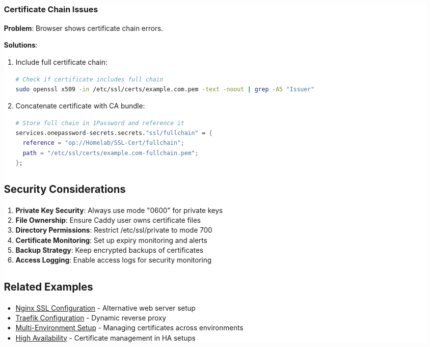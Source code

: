 ### Certificate Chain Issues

**Problem**: Browser shows certificate chain errors.

**Solutions**:
1. Include full certificate chain:
   ```bash
   # Check if certificate includes full chain
   sudo openssl x509 -in /etc/ssl/certs/example.com.pem -text -noout | grep -A5 "Issuer"
   ```

2. Concatenate certificate with CA bundle:
   ```nix
   # Store full chain in 1Password and reference it
   services.onepassword-secrets.secrets."ssl/fullchain" = {
     reference = "op://Homelab/SSL-Cert/fullchain";
     path = "/etc/ssl/certs/example.com-fullchain.pem";
   };
   ```

## Security Considerations

1. **Private Key Security**: Always use mode "0600" for private keys
2. **File Ownership**: Ensure Caddy user owns certificate files
3. **Directory Permissions**: Restrict /etc/ssl/private to mode 700
4. **Certificate Monitoring**: Set up expiry monitoring and alerts
5. **Backup Strategy**: Keep encrypted backups of certificates
6. **Access Logging**: Enable access logs for security monitoring

## Related Examples

- [Nginx SSL Configuration](./nginx-ssl.md) - Alternative web server setup
- [Traefik Configuration](./traefik.md) - Dynamic reverse proxy
- [Multi-Environment Setup](./multi-environment.md) - Managing certificates across environments
- [High Availability](./high-availability.md) - Certificate management in HA setups
